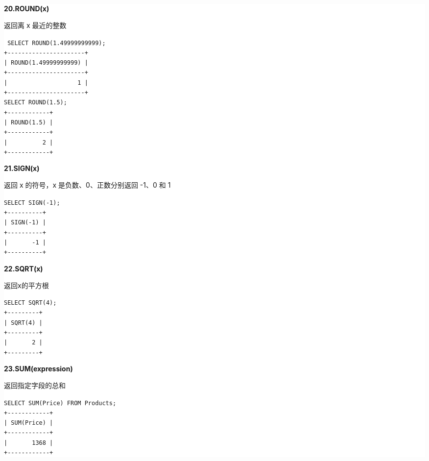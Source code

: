 **20.ROUND(x)**

返回离 x 最近的整数

```
 SELECT ROUND(1.49999999999);
+----------------------+
| ROUND(1.49999999999) |
+----------------------+
|                    1 |
+----------------------+
SELECT ROUND(1.5);
+------------+
| ROUND(1.5) |
+------------+
|          2 |
+------------+
```

**21.SIGN(x)**

返回 x 的符号，x 是负数、0、正数分别返回 -1、0 和 1　

```
SELECT SIGN(-1);
+----------+
| SIGN(-1) |
+----------+
|       -1 |
+----------+
```

**22.SQRT(x)**

返回x的平方根　

```
SELECT SQRT(4);
+---------+
| SQRT(4) |
+---------+
|       2 |
+---------+
```

**23.SUM(expression)**

返回指定字段的总和

```
SELECT SUM(Price) FROM Products;
+------------+
| SUM(Price) |
+------------+
|       1368 |
+------------+
```
